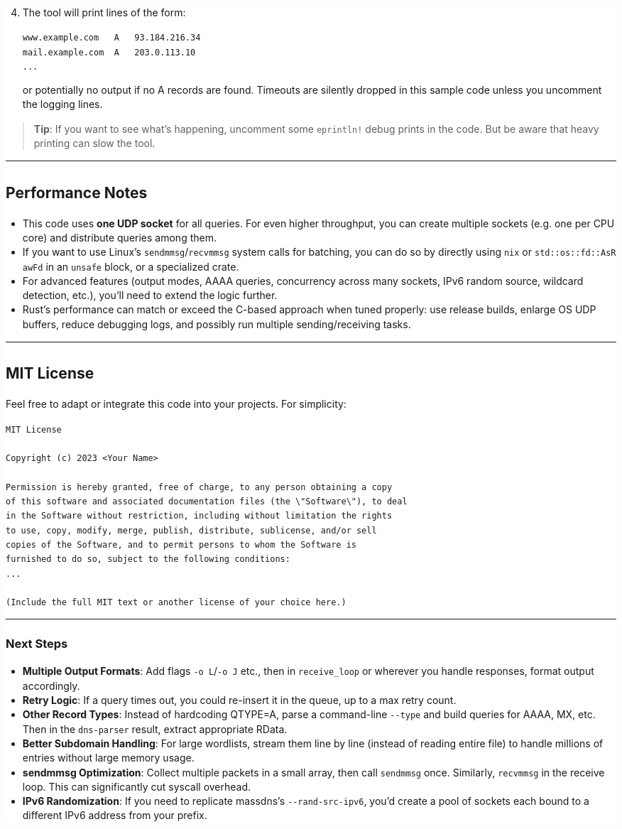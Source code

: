 4. The tool will print lines of the form:  
   ```
   www.example.com   A   93.184.216.34
   mail.example.com  A   203.0.113.10
   ...
   ```
   or potentially no output if no A records are found. Timeouts are silently dropped in this sample code unless you uncomment the logging lines.

> **Tip**: If you want to see what’s happening, uncomment some `eprintln!` debug prints in the code. But be aware that heavy printing can slow the tool.

---

## Performance Notes

- This code uses **one UDP socket** for all queries. For even higher throughput, you can create multiple sockets (e.g. one per CPU core) and distribute queries among them.  
- If you want to use Linux’s `sendmmsg`/`recvmmsg` system calls for batching, you can do so by directly using `nix` or `std::os::fd::AsRawFd` in an `unsafe` block, or a specialized crate.  
- For advanced features (output modes, AAAA queries, concurrency across many sockets, IPv6 random source, wildcard detection, etc.), you’ll need to extend the logic further.  
- Rust’s performance can match or exceed the C-based approach when tuned properly: use release builds, enlarge OS UDP buffers, reduce debugging logs, and possibly run multiple sending/receiving tasks.

---

## MIT License

Feel free to adapt or integrate this code into your projects. For simplicity:

```
MIT License

Copyright (c) 2023 <Your Name>

Permission is hereby granted, free of charge, to any person obtaining a copy
of this software and associated documentation files (the \"Software\"), to deal
in the Software without restriction, including without limitation the rights
to use, copy, modify, merge, publish, distribute, sublicense, and/or sell
copies of the Software, and to permit persons to whom the Software is
furnished to do so, subject to the following conditions:
...

(Include the full MIT text or another license of your choice here.)
```

---

### Next Steps

- **Multiple Output Formats**: Add flags `-o L`/`-o J` etc., then in `receive_loop` or wherever you handle responses, format output accordingly.  
- **Retry Logic**: If a query times out, you could re-insert it in the queue, up to a max retry count.  
- **Other Record Types**: Instead of hardcoding QTYPE=A, parse a command-line `--type` and build queries for AAAA, MX, etc. Then in the `dns-parser` result, extract appropriate RData.  
- **Better Subdomain Handling**: For large wordlists, stream them line by line (instead of reading entire file) to handle millions of entries without large memory usage.  
- **sendmmsg Optimization**: Collect multiple packets in a small array, then call `sendmmsg` once. Similarly, `recvmmsg` in the receive loop. This can significantly cut syscall overhead.  
- **IPv6 Randomization**: If you need to replicate massdns’s `--rand-src-ipv6`, you’d create a pool of sockets each bound to a different IPv6 address from your prefix.  

